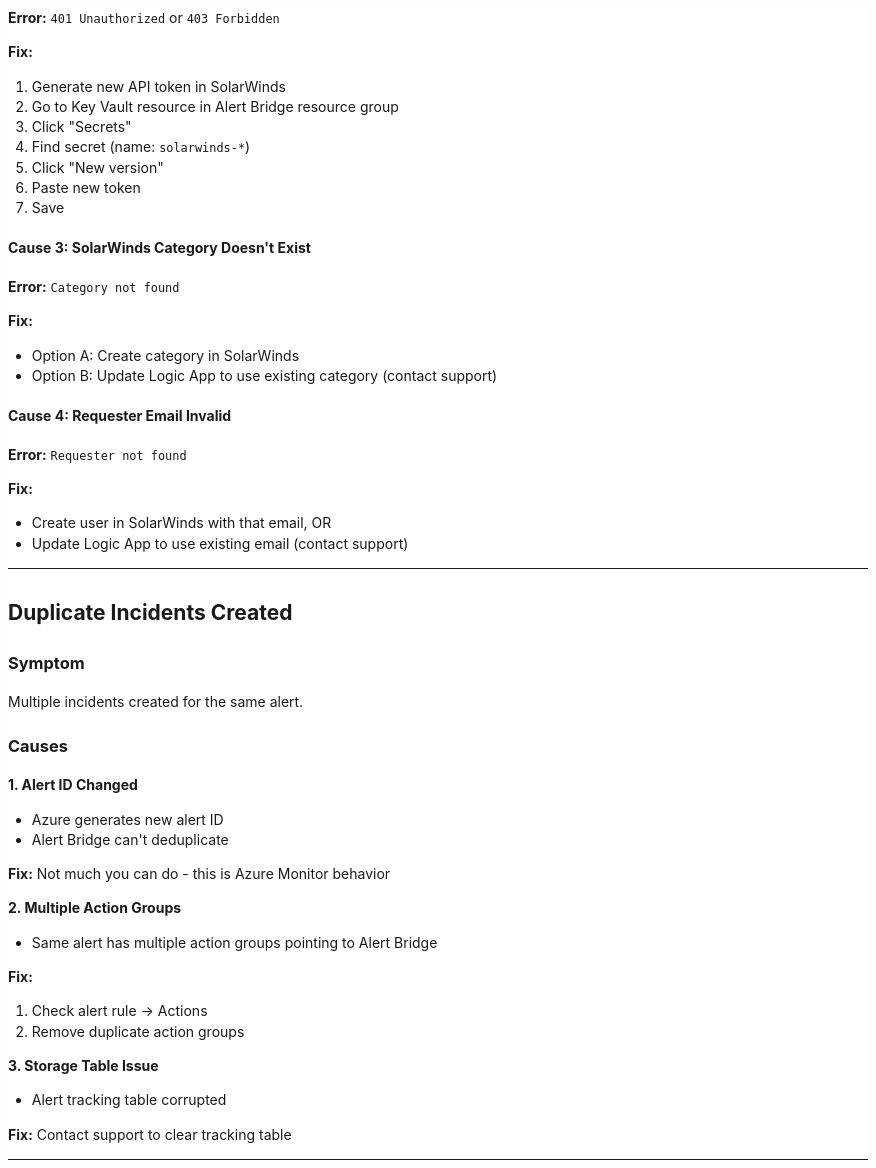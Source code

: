 **Error:** `401 Unauthorized` or `403 Forbidden`

**Fix:**
1. Generate new API token in SolarWinds
2. Go to Key Vault resource in Alert Bridge resource group
3. Click "Secrets"
4. Find secret (name: `solarwinds-*`)
5. Click "New version"
6. Paste new token
7. Save

#### Cause 3: SolarWinds Category Doesn't Exist

**Error:** `Category not found`

**Fix:**
- Option A: Create category in SolarWinds
- Option B: Update Logic App to use existing category (contact support)

#### Cause 4: Requester Email Invalid

**Error:** `Requester not found`

**Fix:**
- Create user in SolarWinds with that email, OR
- Update Logic App to use existing email (contact support)

---

## Duplicate Incidents Created

### Symptom
Multiple incidents created for the same alert.

### Causes

**1. Alert ID Changed**
- Azure generates new alert ID
- Alert Bridge can't deduplicate

**Fix:** Not much you can do - this is Azure Monitor behavior

**2. Multiple Action Groups**
- Same alert has multiple action groups pointing to Alert Bridge

**Fix:**
1. Check alert rule → Actions
2. Remove duplicate action groups

**3. Storage Table Issue**
- Alert tracking table corrupted

**Fix:** Contact support to clear tracking table

---
